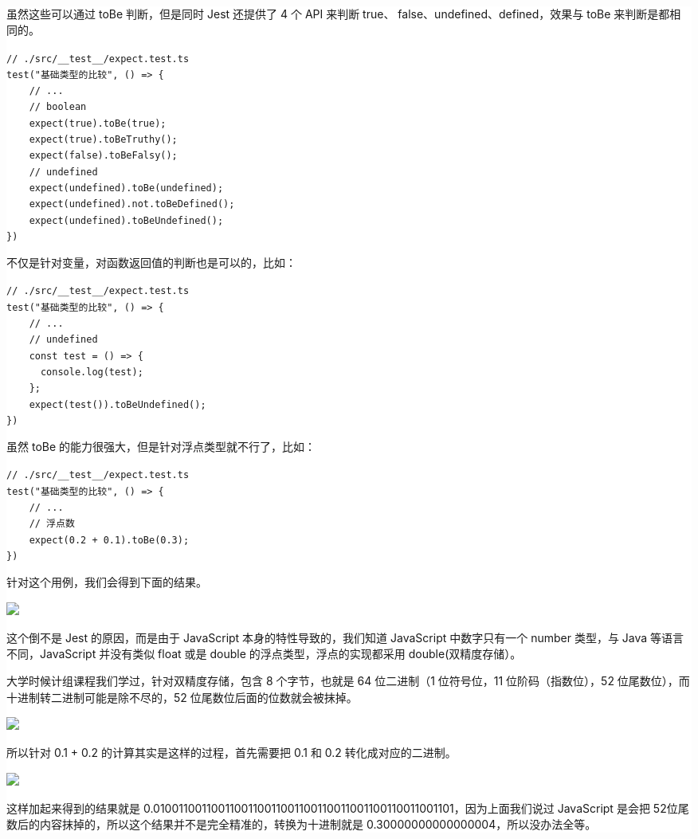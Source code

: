 
虽然这些可以通过 toBe 判断，但是同时 Jest 还提供了 4 个 API 来判断 true、 false、undefined、defined，效果与 toBe 来判断是都相同的。

    // ./src/__test__/expect.test.ts
    test("基础类型的比较", () => {
        // ...
        // boolean
        expect(true).toBe(true);
        expect(true).toBeTruthy();
        expect(false).toBeFalsy();
        // undefined
        expect(undefined).toBe(undefined);
        expect(undefined).not.toBeDefined();
        expect(undefined).toBeUndefined();
    })
    

不仅是针对变量，对函数返回值的判断也是可以的，比如：

    // ./src/__test__/expect.test.ts
    test("基础类型的比较", () => {
        // ...
        // undefined
        const test = () => {
          console.log(test);
        };
        expect(test()).toBeUndefined();
    })
    

虽然 toBe 的能力很强大，但是针对浮点类型就不行了，比如：

    // ./src/__test__/expect.test.ts
    test("基础类型的比较", () => {
        // ...
        // 浮点数
        expect(0.2 + 0.1).toBe(0.3);
    })
    

针对这个用例，我们会得到下面的结果。

![](https://p3-juejin.byteimg.com/tos-cn-i-k3u1fbpfcp/f978abe072014a10b50f95a0849291dc~tplv-k3u1fbpfcp-jj-mark:1600:0:0:0:q75.image#?w=491&h=182&s=11708&e=png&b=1e1e1e)

这个倒不是 Jest 的原因，而是由于 JavaScript 本身的特性导致的，我们知道 JavaScript 中数字只有一个 number 类型，与 Java 等语言不同，JavaScript 并没有类似 float 或是 double 的浮点类型，浮点的实现都采用 double(双精度存储）。

大学时候计组课程我们学过，针对双精度存储，包含 8 个字节，也就是 64 位二进制（1 位符号位，11 位阶码（指数位），52 位尾数位），而十进制转二进制可能是除不尽的，52 位尾数位后面的位数就会被抹掉。

![](https://p3-juejin.byteimg.com/tos-cn-i-k3u1fbpfcp/c3fae277329c45f6975caa765fac5524~tplv-k3u1fbpfcp-jj-mark:1600:0:0:0:q75.image#?w=880&h=327&s=80827&e=png&b=fff9db)

所以针对 0.1 + 0.2 的计算其实是这样的过程，首先需要把 0.1 和 0.2 转化成对应的二进制。

![](https://p3-juejin.byteimg.com/tos-cn-i-k3u1fbpfcp/9cf227e85559421ba728236d150e511c~tplv-k3u1fbpfcp-jj-mark:1600:0:0:0:q75.image#?w=436&h=83&s=5184&e=png&b=fefdfd)

这样加起来得到的结果就是 0.0100110011001100110011001100110011001100110011001101，因为上面我们说过 JavaScript 是会把 52位尾数后的内容抹掉的，所以这个结果并不是完全精准的，转换为十进制就是 0.30000000000000004，所以没办法全等。
